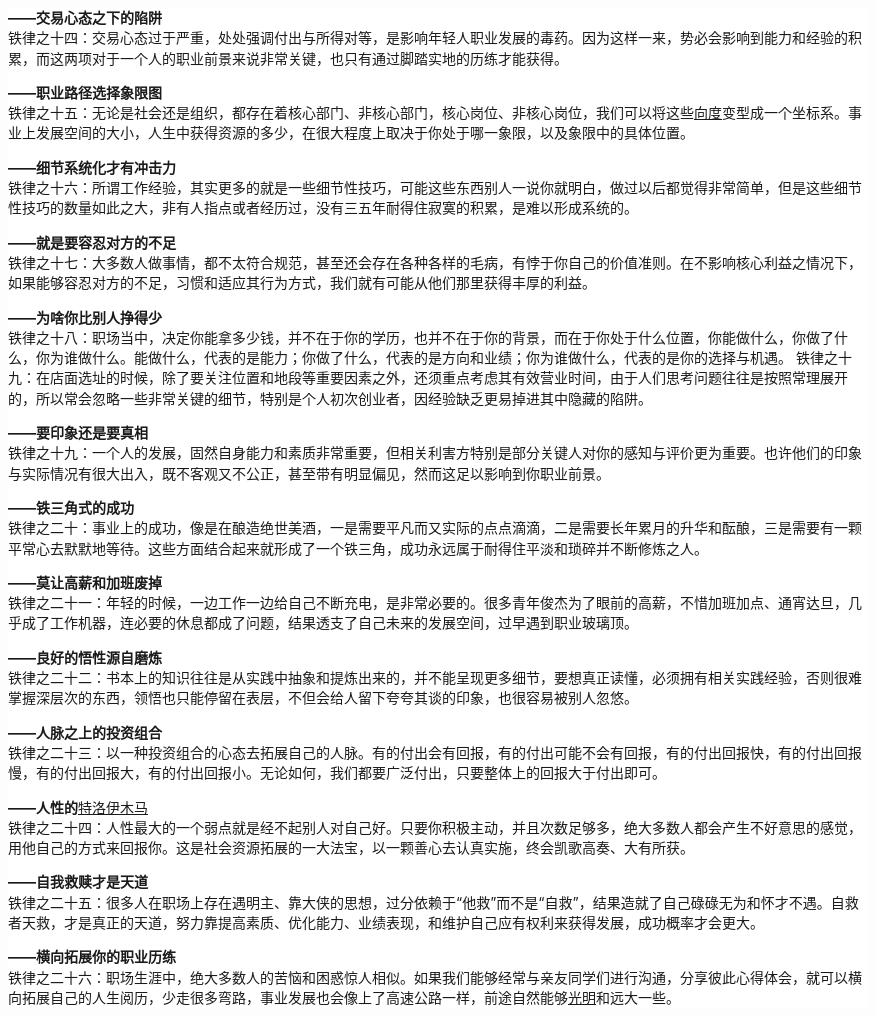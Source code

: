 **——交易心态之下的陷阱**   
铁律之十四：交易心态过于严重，处处强调付出与所得对等，是影响年轻人职业发展的毒药。因为这样一来，势必会影响到能力和经验的积累，而这两项对于一个人的职业前景来说非常关键，也只有通过脚踏实地的历练才能获得。 

**——职业路径选择象限图**   
铁律之十五：无论是社会还是组织，都存在着核心部门、非核心部门，核心岗位、非核心岗位，我们可以将这些[向度](https://www.zhihu.com/search?q=%E5%90%91%E5%BA%A6&search%5Fsource=Entity&hybrid%5Fsearch%5Fsource=Entity&hybrid%5Fsearch%5Fextra=%7B%22sourceType%22%3A%22article%22%2C%22sourceId%22%3A%22617841028%22%7D)变型成一个坐标系。事业上发展空间的大小，人生中获得资源的多少，在很大程度上取决于你处于哪一象限，以及象限中的具体位置。 

**——细节系统化才有冲击力**   
铁律之十六：所谓工作经验，其实更多的就是一些细节性技巧，可能这些东西别人一说你就明白，做过以后都觉得非常简单，但是这些细节性技巧的数量如此之大，非有人指点或者经历过，没有三五年耐得住寂寞的积累，是难以形成系统的。 

**——就是要容忍对方的不足**   
铁律之十七：大多数人做事情，都不太符合规范，甚至还会存在各种各样的毛病，有悖于你自己的价值准则。在不影响核心利益之情况下，如果能够容忍对方的不足，习惯和适应其行为方式，我们就有可能从他们那里获得丰厚的利益。 

**——为啥你比别人挣得少**   
铁律之十八：职场当中，决定你能拿多少钱，并不在于你的学历，也并不在于你的背景，而在于你处于什么位置，你能做什么，你做了什么，你为谁做什么。能做什么，代表的是能力；你做了什么，代表的是方向和业绩；你为谁做什么，代表的是你的选择与机遇。 铁律之十九：在店面选址的时候，除了要关注位置和地段等重要因素之外，还须重点考虑其有效营业时间，由于人们思考问题往往是按照常理展开的，所以常会忽略一些非常关键的细节，特别是个人初次创业者，因经验缺乏更易掉进其中隐藏的陷阱。 

**——要印象还是要真相**   
铁律之十九：一个人的发展，固然自身能力和素质非常重要，但相关利害方特别是部分关键人对你的感知与评价更为重要。也许他们的印象与实际情况有很大出入，既不客观又不公正，甚至带有明显偏见，然而这足以影响到你职业前景。 

**——铁三角式的成功**   
铁律之二十：事业上的成功，像是在酿造绝世美酒，一是需要平凡而又实际的点点滴滴，二是需要长年累月的升华和酝酿，三是需要有一颗平常心去默默地等待。这些方面结合起来就形成了一个铁三角，成功永远属于耐得住平淡和琐碎并不断修炼之人。 

**——莫让高薪和加班废掉**   
铁律之二十一：年轻的时候，一边工作一边给自己不断充电，是非常必要的。很多青年俊杰为了眼前的高薪，不惜加班加点、通宵达旦，几乎成了工作机器，连必要的休息都成了问题，结果透支了自己未来的发展空间，过早遇到职业玻璃顶。 

**——良好的悟性源自磨炼**   
铁律之二十二：书本上的知识往往是从实践中抽象和提炼出来的，并不能呈现更多细节，要想真正读懂，必须拥有相关实践经验，否则很难掌握深层次的东西，领悟也只能停留在表层，不但会给人留下夸夸其谈的印象，也很容易被别人忽悠。 

**——人脉之上的投资组合**   
铁律之二十三：以一种投资组合的心态去拓展自己的人脉。有的付出会有回报，有的付出可能不会有回报，有的付出回报快，有的付出回报慢，有的付出回报大，有的付出回报小。无论如何，我们都要广泛付出，只要整体上的回报大于付出即可。 

**——人性的**[特洛伊木马](https://www.zhihu.com/search?q=%E7%89%B9%E6%B4%9B%E4%BC%8A%E6%9C%A8%E9%A9%AC&search%5Fsource=Entity&hybrid%5Fsearch%5Fsource=Entity&hybrid%5Fsearch%5Fextra=%7B%22sourceType%22%3A%22article%22%2C%22sourceId%22%3A%22617841028%22%7D)  
铁律之二十四：人性最大的一个弱点就是经不起别人对自己好。只要你积极主动，并且次数足够多，绝大多数人都会产生不好意思的感觉，用他自己的方式来回报你。这是社会资源拓展的一大法宝，以一颗善心去认真实施，终会凯歌高奏、大有所获。 

**——自我救赎才是天道**   
铁律之二十五：很多人在职场上存在遇明主、靠大侠的思想，过分依赖于“他救”而不是“自救”，结果造就了自己碌碌无为和怀才不遇。自救者天救，才是真正的天道，努力靠提高素质、优化能力、业绩表现，和维护自己应有权利来获得发展，成功概率才会更大。 

**——横向拓展你的职业历练**   
铁律之二十六：职场生涯中，绝大多数人的苦恼和困惑惊人相似。如果我们能够经常与亲友同学们进行沟通，分享彼此心得体会，就可以横向拓展自己的人生阅历，少走很多弯路，事业发展也会像上了高速公路一样，前途自然能够[光明](https://www.zhihu.com/search?q=%E5%85%89%E6%98%8E&search%5Fsource=Entity&hybrid%5Fsearch%5Fsource=Entity&hybrid%5Fsearch%5Fextra=%7B%22sourceType%22%3A%22article%22%2C%22sourceId%22%3A%22617841028%22%7D)和远大一些。 
